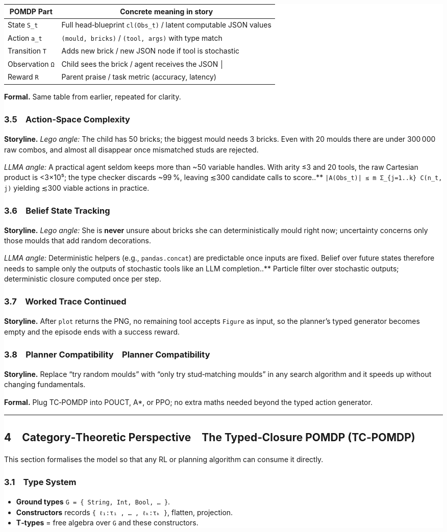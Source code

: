 | POMDP Part | Concrete meaning in story |
|------------|---------------------------|
| State `S_t` | Full head‑blueprint `cl(Obs_t)` / latent computable JSON values |
| Action `a_t` | `(mould, bricks)` / `(tool, args)` with type match |
| Transition `T` | Adds new brick / new JSON node if tool is stochastic |
| Observation `Ω` | Child sees the brick / agent receives the JSON │
| Reward `R` | Parent praise / task metric (accuracy, latency) | Parent praises speed / penalises waste |

**Formal.**  Same table from earlier, repeated for clarity.

### 3.5 Action‑Space Complexity
**Storyline.**  *Lego angle:* The child has 50 bricks; the biggest mould needs 3 bricks.  Even with 20 moulds there are under 300 000 raw combos, and almost all disappear once mismatched studs are rejected.

*LLMA angle:* A practical agent seldom keeps more than ~50 variable handles.  With arity ≤3 and 20 tools, the raw Cartesian product is <3×10⁵; the type checker discards ~99 %, leaving ≲300 candidate calls to score..**  `|A(Obs_t)| ≤ m Σ_{j=1..k} C(n_t,j)` yielding ≲300 viable actions in practice.

### 3.6 Belief State Tracking
**Storyline.**  *Lego angle:* She is **never** unsure about bricks she can deterministically mould right now; uncertainty concerns only those moulds that add random decorations.

*LLMA angle:* Deterministic helpers (e.g., `pandas.concat`) are predictable once inputs are fixed.  Belief over future states therefore needs to sample only the outputs of stochastic tools like an LLM completion..**  Particle filter over stochastic outputs; deterministic closure computed once per step.

### 3.7 Worked Trace Continued
**Storyline.**  After `plot` returns the PNG, no remaining tool accepts `Figure` as input, so the planner’s typed generator becomes empty and the episode ends with a success reward.

### 3.8 Planner Compatibility Planner Compatibility
**Storyline.**  Replace “try random moulds” with “only try stud‑matching moulds” in any search algorithm and it speeds up without changing fundamentals.

**Formal.**  Plug TC‑POMDP into POUCT, A*, or PPO; no extra maths needed beyond the typed action generator.

---
## 4 Category‑Theoretic Perspective The Typed‑Closure POMDP (TC‑POMDP)
This section formalises the model so that any RL or planning algorithm can consume it directly.

### 3.1 Type System
* **Ground types** `G = { String, Int, Bool, … }`.
* **Constructors** records `{ ℓ₁:τ₁ , … , ℓₖ:τₖ }`, flatten, projection.
* **T‑types** = free algebra over `G` and these constructors.

